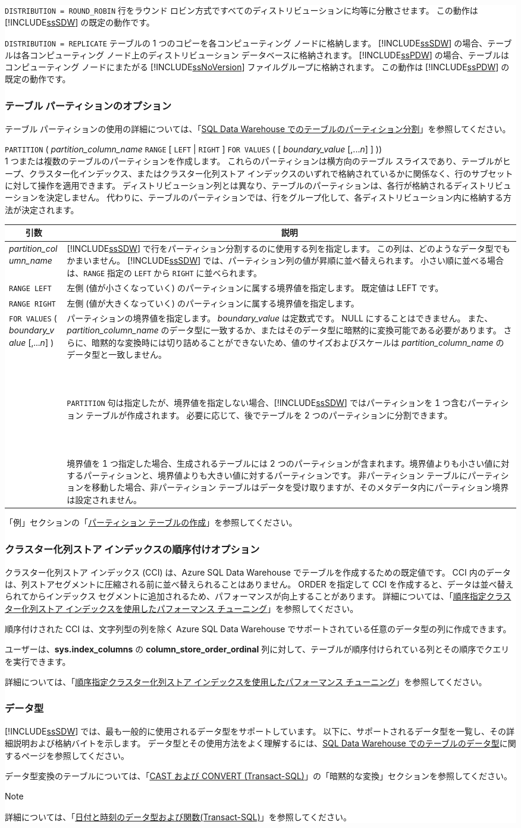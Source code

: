 `DISTRIBUTION = ROUND_ROBIN` 行をラウンド ロビン方式ですべてのディストリビューションに均等に分散させます。 この動作は [!INCLUDE[ssSDW](../../includes/sssdw-md.md)] の既定の動作です。

`DISTRIBUTION = REPLICATE` テーブルの 1 つのコピーを各コンピューティング ノードに格納します。 [!INCLUDE[ssSDW](../../includes/sssdw-md.md)] の場合、テーブルは各コンピューティング ノード上のディストリビューション データベースに格納されます。 [!INCLUDE[ssPDW](../../includes/sspdw-md.md)] の場合、テーブルはコンピューティング ノードにまたがる [!INCLUDE[ssNoVersion](../../includes/ssnoversion-md.md)] ファイルグループに格納されます。 この動作は [!INCLUDE[ssPDW](../../includes/sspdw-md.md)] の既定の動作です。
  
### <a name="table-partition-options"></a><a name="TablePartitionOptions"></a>テーブル パーティションのオプション
テーブル パーティションの使用の詳細については、「[SQL Data Warehouse でのテーブルのパーティション分割](https://azure.microsoft.com/documentation/articles/sql-data-warehouse-tables-partition/)」を参照してください。

 `PARTITION` ( *partition_column_name* `RANGE` [ `LEFT` | `RIGHT` ] `FOR VALUES` ( [ *boundary_value* [,...*n*] ] ))   
1 つまたは複数のテーブルのパーティションを作成します。 これらのパーティションは横方向のテーブル スライスであり、テーブルがヒープ、クラスター化インデックス、またはクラスター化列ストア インデックスのいずれで格納されているかに関係なく、行のサブセットに対して操作を適用できます。 ディストリビューション列とは異なり、テーブルのパーティションは、各行が格納されるディストリビューションを決定しません。 代わりに、テーブルのパーティションでは、行をグループ化して、各ディストリビューション内に格納する方法が決定されます。  

| 引数 | 説明 |
| -------- | ----------- |
|*partition_column_name*| [!INCLUDE[ssSDW](../../includes/sssdw-md.md)] で行をパーティション分割するのに使用する列を指定します。 この列は、どのようなデータ型でもかまいません。 [!INCLUDE[ssSDW](../../includes/sssdw-md.md)] では、パーティション列の値が昇順に並べ替えられます。 小さい順に並べる場合は、`RANGE` 指定の `LEFT` から `RIGHT` に並べられます。 |  
| `RANGE LEFT` | 左側 (値が小さくなっていく) のパーティションに属する境界値を指定します。 既定値は LEFT です。 |
| `RANGE RIGHT` | 左側 (値が大きくなっていく) のパーティションに属する境界値を指定します。 | 
| `FOR VALUES` ( *boundary_value* [,...*n*] ) | パーティションの境界値を指定します。 *boundary_value* は定数式です。 NULL にすることはできません。 また、*partition_column_name* のデータ型に一致するか、またはそのデータ型に暗黙的に変換可能である必要があります。 さらに、暗黙的な変換時には切り詰めることができないため、値のサイズおよびスケールは *partition_column_name* のデータ型と一致しません。<br></br><br></br>`PARTITION` 句は指定したが、境界値を指定しない場合、[!INCLUDE[ssSDW](../../includes/sssdw-md.md)] ではパーティションを 1 つ含むパーティション テーブルが作成されます。 必要に応じて、後でテーブルを 2 つのパーティションに分割できます。<br></br><br></br>境界値を 1 つ指定した場合、生成されるテーブルには 2 つのパーティションが含まれます。境界値よりも小さい値に対するパーティションと、境界値よりも大きい値に対するパーティションです。 非パーティション テーブルにパーティションを移動した場合、非パーティション テーブルはデータを受け取りますが、そのメタデータ内にパーティション境界は設定されません。| 

 「例」セクションの「[パーティション テーブルの作成](#PartitionedTable)」を参照してください。

### <a name="ordered-clustered-columnstore-index-option"></a>クラスター化列ストア インデックスの順序付けオプション 

クラスター化列ストア インデックス (CCI) は、Azure SQL Data Warehouse でテーブルを作成するための既定値です。  CCI 内のデータは、列ストアセグメントに圧縮される前に並べ替えられることはありません。  ORDER を指定して CCI を作成すると、データは並べ替えられてからインデックス セグメントに追加されるため、パフォーマンスが向上することがあります。 詳細については、「[順序指定クラスター化列ストア インデックスを使用したパフォーマンス チューニング](/azure/sql-data-warehouse/performance-tuning-ordered-cci?view=azure-sqldw-latest)」を参照してください。  

順序付けされた CCI は、文字列型の列を除く Azure SQL Data Warehouse でサポートされている任意のデータ型の列に作成できます。  

ユーザーは、**sys.index_columns** の **column_store_order_ordinal** 列に対して、テーブルが順序付けられている列とその順序でクエリを実行できます。  

詳細については、「[順序指定クラスター化列ストア インデックスを使用したパフォーマンス チューニング](https://docs.microsoft.com/azure/sql-data-warehouse/performance-tuning-ordered-cci)」を参照してください。   

### <a name="data-type"></a><a name="DataTypes"></a> データ型

[!INCLUDE[ssSDW](../../includes/sssdw-md.md)] では、最も一般的に使用されるデータ型をサポートしています。 以下に、サポートされるデータ型を一覧し、その詳細説明および格納バイトを示します。 データ型とその使用方法をよく理解するには、[SQL Data Warehouse でのテーブルのデータ型](https://azure.microsoft.com/documentation/articles/sql-data-warehouse-tables-data-types)に関するページを参照してください。

データ型変換のテーブルについては、「[CAST および CONVERT (Transact-SQL)](https://msdn.microsoft.com/library/ms187928/)」の「暗黙的な変換」セクションを参照してください。

>[!NOTE]
>詳細については、「[日付と時刻のデータ型および関数&#40;Transact-SQL&#41;](/sql/t-sql/functions/date-and-time-data-types-and-functions-transact-sql)」を参照してください。
